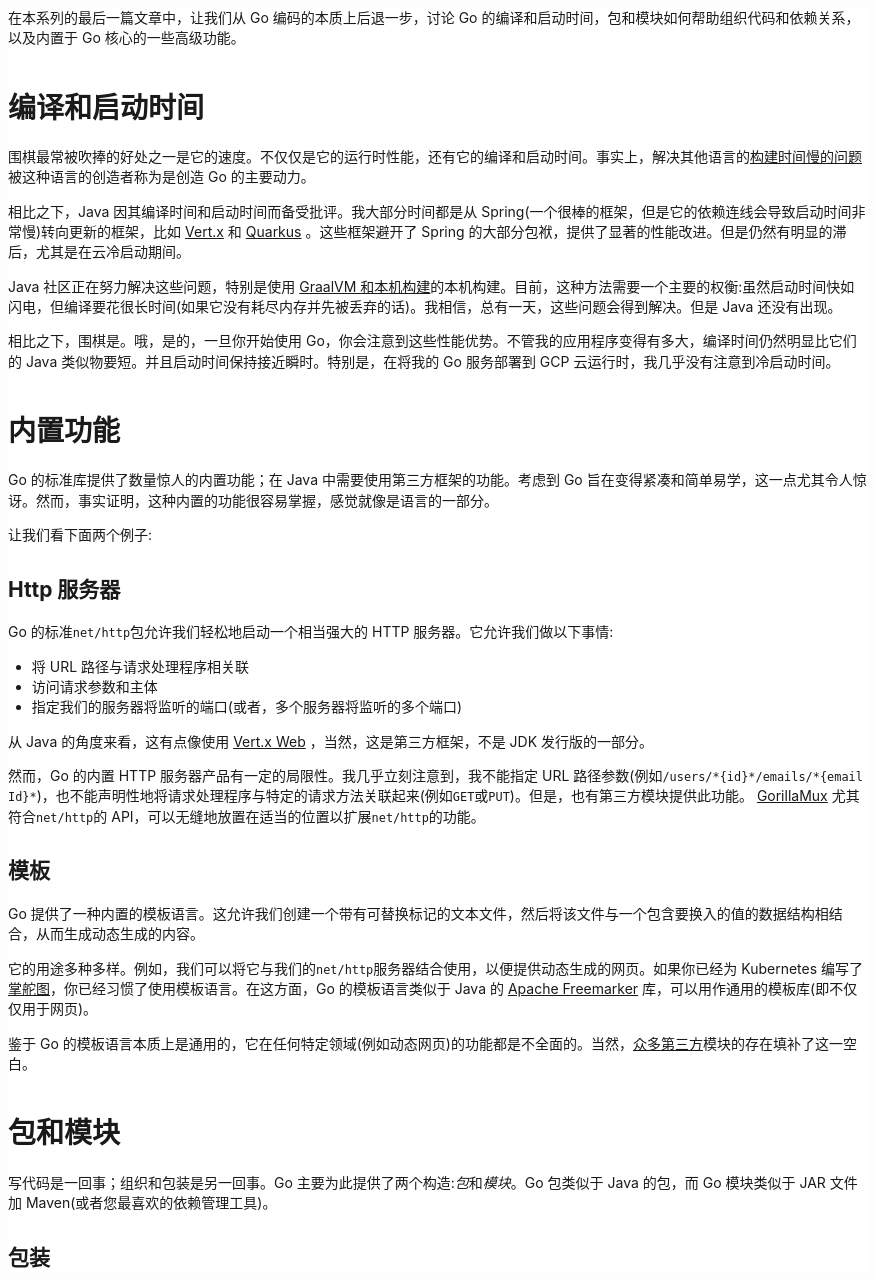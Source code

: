 在本系列的最后一篇文章中，让我们从 Go 编码的本质上后退一步，讨论 Go 的编译和启动时间，包和模块如何帮助组织代码和依赖关系，以及内置于 Go 核心的一些高级功能。

# 编译和启动时间

围棋最常被吹捧的好处之一是它的速度。不仅仅是它的运行时性能，还有它的编译和启动时间。事实上，解决其他语言的[构建时间慢的问题](https://talks.golang.org/2012/splash.article)被这种语言的创造者称为是创造 Go 的主要动力。

相比之下，Java 因其编译时间和启动时间而备受批评。我大部分时间都是从 Spring(一个很棒的框架，但是它的依赖连线会导致启动时间非常慢)转向更新的框架，比如 [Vert.x](https://vertx.io/) 和 [Quarkus](https://quarkus.io/) 。这些框架避开了 Spring 的大部分包袱，提供了显著的性能改进。但是仍然有明显的滞后，尤其是在云冷启动期间。

Java 社区正在努力解决这些问题，特别是使用 [GraalVM 和本机构建](https://www.graalvm.org/reference-manual/native-image/)的本机构建。目前，这种方法需要一个主要的权衡:虽然启动时间快如闪电，但编译要花很长时间(如果它没有耗尽内存并先被丢弃的话)。我相信，总有一天，这些问题会得到解决。但是 Java 还没有出现。

相比之下，围棋是。哦，是的，一旦你开始使用 Go，你会注意到这些性能优势。不管我的应用程序变得有多大，编译时间仍然明显比它们的 Java 类似物要短。并且启动时间保持接近瞬时。特别是，在将我的 Go 服务部署到 GCP 云运行时，我几乎没有注意到冷启动时间。

# 内置功能

Go 的标准库提供了数量惊人的内置功能；在 Java 中需要使用第三方框架的功能。考虑到 Go 旨在变得紧凑和简单易学，这一点尤其令人惊讶。然而，事实证明，这种内置的功能很容易掌握，感觉就像是语言的一部分。

让我们看下面两个例子:

## Http 服务器

Go 的标准`net/http`包允许我们轻松地启动一个相当强大的 HTTP 服务器。它允许我们做以下事情:

*   将 URL 路径与请求处理程序相关联
*   访问请求参数和主体
*   指定我们的服务器将监听的端口(或者，多个服务器将监听的多个端口)

从 Java 的角度来看，这有点像使用 [Vert.x Web](https://vertx.io/docs/vertx-web/java/) ，当然，这是第三方框架，不是 JDK 发行版的一部分。

然而，Go 的内置 HTTP 服务器产品有一定的局限性。我几乎立刻注意到，我不能指定 URL 路径参数(例如`/users/*{id}*/emails/*{emailId}*`)，也不能声明性地将请求处理程序与特定的请求方法关联起来(例如`GET`或`PUT`)。但是，也有第三方模块提供此功能。 [GorillaMux](https://github.com/gorilla/mux) 尤其符合`net/http`的 API，可以无缝地放置在适当的位置以扩展`net/http`的功能。

## 模板

Go 提供了一种内置的模板语言。这允许我们创建一个带有可替换标记的文本文件，然后将该文件与一个包含要换入的值的数据结构相结合，从而生成动态生成的内容。

它的用途多种多样。例如，我们可以将它与我们的`net/http`服务器结合使用，以便提供动态生成的网页。如果你已经为 Kubernetes 编写了[掌舵图](https://helm.sh/docs/chart_template_guide/)，你已经习惯了使用模板语言。在这方面，Go 的模板语言类似于 Java 的 [Apache Freemarker](https://freemarker.apache.org/) 库，可以用作通用的模板库(即不仅仅用于网页)。

鉴于 Go 的模板语言本质上是通用的，它在任何特定领域(例如动态网页)的功能都是不全面的。当然，[众多第三方](https://github.com/avelino/awesome-go#template-engines)模块的存在填补了这一空白。

# 包和模块

写代码是一回事；组织和包装是另一回事。Go 主要为此提供了两个构造:*包*和*模块*。Go 包类似于 Java 的包，而 Go 模块类似于 JAR 文件加 Maven(或者您最喜欢的依赖管理工具)。

## 包装
